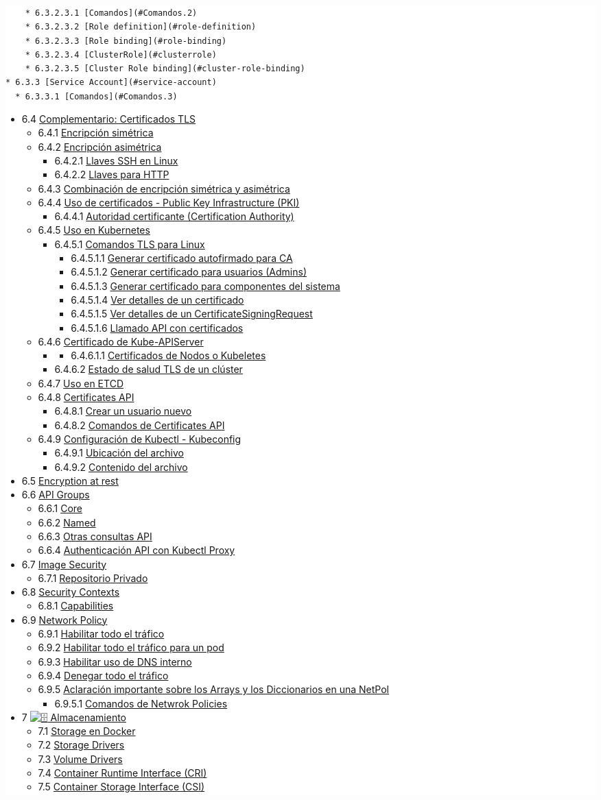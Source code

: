         * 6.3.2.3.1 [Comandos](#Comandos.2)
        * 6.3.2.3.2 [Role definition](#role-definition)
        * 6.3.2.3.3 [Role binding](#role-binding)
        * 6.3.2.3.4 [ClusterRole](#clusterrole)
        * 6.3.2.3.5 [Cluster Role binding](#cluster-role-binding)
    * 6.3.3 [Service Account](#service-account)
      * 6.3.3.1 [Comandos](#Comandos.3)
  * 6.4 [Complementario: Certificados TLS](#Complementario:-Certificados-TLS)
    * 6.4.1 [Encripción simétrica](#Encripción-simétrica)
    * 6.4.2 [Encripción asimétrica](#Encripción-asimétrica)
      * 6.4.2.1 [Llaves SSH en Linux](#llaves-ssh-en-linux)
      * 6.4.2.2 [Llaves para HTTP](#llaves-para-http)
    * 6.4.3 [Combinación de encripción simétrica y asimétrica](#Combinación-de-encripción-simétrica-y-asimétrica)
    * 6.4.4 [Uso de certificados - Public Key Infrastructure (PKI)](#Uso-de-certificados---Public-Key-Infrastructure-(PKI))
      * 6.4.4.1 [Autoridad certificante (Certification Authority)](#Autoridad-certificante-(Certification-Authority))
    * 6.4.5 [Uso en Kubernetes](#Uso-en-Kubernetes.1)
      * 6.4.5.1 [Comandos TLS para Linux](#comandos-tls-para-linux)
        * 6.4.5.1.1 [Generar certificado autofirmado para CA](#generar-certificado-autofirmado-para-ca)
        * 6.4.5.1.2 [Generar certificado para usuarios (Admins)](#Generar-certificado-para-usuarios-(Admins))
        * 6.4.5.1.3 [Generar certificado para componentes del sistema](#generar-certificado-para-componentes-del-sistema)
        * 6.4.5.1.4 [Ver detalles de un certificado](#ver-detalles-de-un-certificado)
        * 6.4.5.1.5 [Ver detalles de un CertificateSigningRequest](#ver-detalles-de-un-certificatesigningrequest)
        * 6.4.5.1.6 [Llamado API con certificados](#llamado-api-con-certificados)
    * 6.4.6 [Certificado de Kube-APIServer](#certificado-de-kube-apiserver)
      * * 6.4.6.1.1 [Certificados de Nodos o Kubeletes](#certificados-de-nodos-o-kubeletes)
      * 6.4.6.2 [Estado de salud TLS de un clúster](#Estado-de-salud-TLS-de-un-clúster)
    * 6.4.7 [Uso en ETCD](#uso-en-etcd)
    * 6.4.8 [Certificates API](#certificates-api)
      * 6.4.8.1 [Crear un usuario nuevo](#crear-un-usuario-nuevo)
      * 6.4.8.2 [Comandos de Certificates API](#comandos-de-certificates-api)
    * 6.4.9 [Configuración de Kubectl - Kubeconfig](#Configuración-de-Kubectl---Kubeconfig)
      * 6.4.9.1 [Ubicación del archivo](#Ubicación-del-archivo)
      * 6.4.9.2 [Contenido del archivo](#contenido-del-archivo)
  * 6.5 [Encryption at rest](#encryption-at-rest)
  * 6.6 [API Groups](#api-groups)
    * 6.6.1 [Core](#core)
    * 6.6.2 [Named](#named)
    * 6.6.3 [Otras consultas API](#otras-consultas-api)
    * 6.6.4 [Authenticación API con Kubectl Proxy](#Authenticación-API-con-Kubectl-Proxy)
  * 6.7 [Image Security](#image-security)
    * 6.7.1 [Repositorio Privado](#repositorio-privado)
  * 6.8 [Security Contexts](#security-contexts)
    * 6.8.1 [Capabilities](#capabilities)
  * 6.9 [Network Policy](#network-policy)
    * 6.9.1 [Habilitar todo el tráfico](#Habilitar-todo-el-tráfico)
    * 6.9.2 [Habilitar todo el tráfico para un pod](#Habilitar-todo-el-tráfico-para-un-pod)
    * 6.9.3 [Habilitar uso de DNS interno](#habilitar-uso-de-dns-interno)
    * 6.9.4 [Denegar todo el tráfico](#Denegar-todo-el-tráfico)
    * 6.9.5 [Aclaración importante sobre los Arrays y los Diccionarios en una NetPol](#Aclaración-importante-sobre-los-Arrays-y-los-Diccionarios-en-una-NetPol)
      * 6.9.5.1 [Comandos de Netwrok Policies](#comandos-de-netwrok-policies)
* 7 [![:file_cabinet:](https://pf-emoji-service--cdn.us-east-1.prod.public.atl-paas.net/standard/caa27a19-fc09-4452-b2b4-a301552fd69c/64x64/1f5c4.png) Almacenamiento](#🗄-Almacenamiento)
  * 7.1 [Storage en Docker](#storage-en-docker)
  * 7.2 [Storage Drivers](#storage-drivers)
  * 7.3 [Volume Drivers](#volume-drivers)
  * 7.4 [Container Runtime Interface (CRI)](#Container-Runtime-Interface-(CRI).1)
  * 7.5 [Container Storage Interface (CSI)](#Container-Storage-Interface-(CSI))